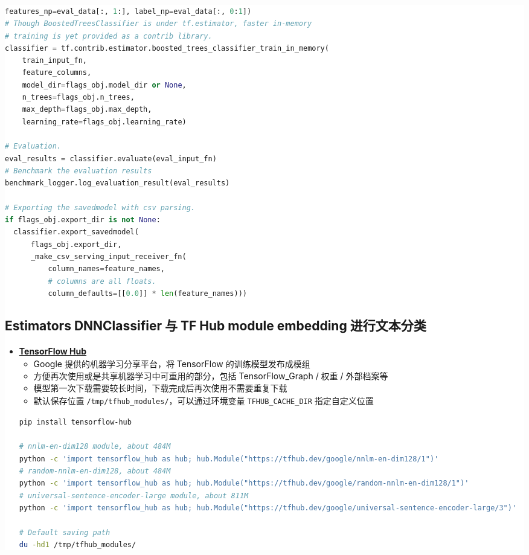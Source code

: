   ```py
  features_np=eval_data[:, 1:], label_np=eval_data[:, 0:1])
  # Though BoostedTreesClassifier is under tf.estimator, faster in-memory
  # training is yet provided as a contrib library.
  classifier = tf.contrib.estimator.boosted_trees_classifier_train_in_memory(
      train_input_fn,
      feature_columns,
      model_dir=flags_obj.model_dir or None,
      n_trees=flags_obj.n_trees,
      max_depth=flags_obj.max_depth,
      learning_rate=flags_obj.learning_rate)

  # Evaluation.
  eval_results = classifier.evaluate(eval_input_fn)
  # Benchmark the evaluation results
  benchmark_logger.log_evaluation_result(eval_results)

  # Exporting the savedmodel with csv parsing.
  if flags_obj.export_dir is not None:
    classifier.export_savedmodel(
        flags_obj.export_dir,
        _make_csv_serving_input_receiver_fn(
            column_names=feature_names,
            # columns are all floats.
            column_defaults=[[0.0]] * len(feature_names)))
  ```
## Estimators DNNClassifier 与 TF Hub module embedding 进行文本分类
  - **[TensorFlow Hub](https://www.tensorflow.org/hub/)**
    - Google 提供的机器学习分享平台，将 TensorFlow 的训练模型发布成模组
    - 方便再次使用或是共享机器学习中可重用的部分，包括 TensorFlow_Graph / 权重 / 外部档案等
    - 模型第一次下载需要较长时间，下载完成后再次使用不需要重复下载
    - 默认保存位置 `/tmp/tfhub_modules/`，可以通过环境变量 `TFHUB_CACHE_DIR` 指定自定义位置
    ```sh
    pip install tensorflow-hub

    # nnlm-en-dim128 module, about 484M
    python -c 'import tensorflow_hub as hub; hub.Module("https://tfhub.dev/google/nnlm-en-dim128/1")'
    # random-nnlm-en-dim128, about 484M
    python -c 'import tensorflow_hub as hub; hub.Module("https://tfhub.dev/google/random-nnlm-en-dim128/1")'
    # universal-sentence-encoder-large module, about 811M
    python -c 'import tensorflow_hub as hub; hub.Module("https://tfhub.dev/google/universal-sentence-encoder-large/3")'

    # Default saving path
    du -hd1 /tmp/tfhub_modules/
